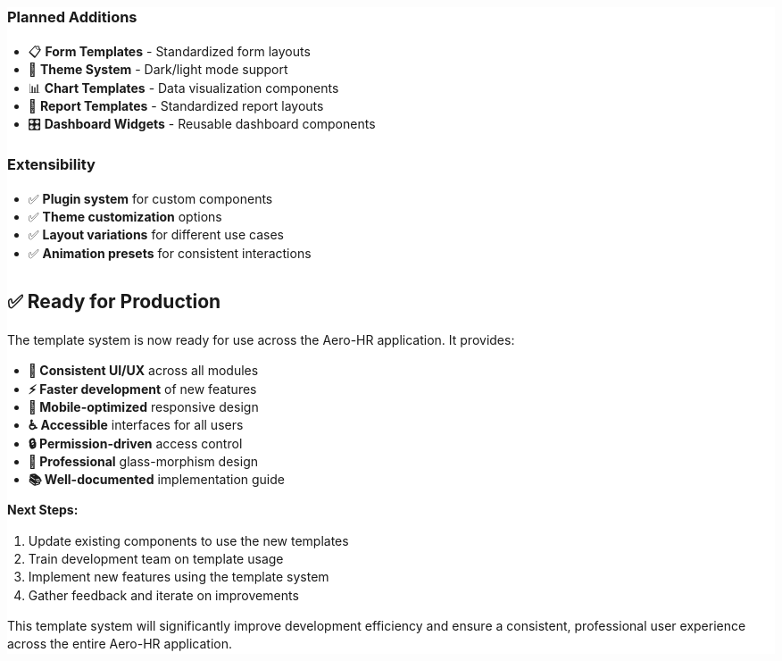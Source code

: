 ### **Planned Additions**
- 📋 **Form Templates** - Standardized form layouts
- 🎨 **Theme System** - Dark/light mode support
- 📊 **Chart Templates** - Data visualization components
- 📄 **Report Templates** - Standardized report layouts
- 🎛️ **Dashboard Widgets** - Reusable dashboard components

### **Extensibility**
- ✅ **Plugin system** for custom components
- ✅ **Theme customization** options
- ✅ **Layout variations** for different use cases
- ✅ **Animation presets** for consistent interactions

## ✅ **Ready for Production**

The template system is now ready for use across the Aero-HR application. It provides:

- **🎯 Consistent UI/UX** across all modules
- **⚡ Faster development** of new features
- **📱 Mobile-optimized** responsive design
- **♿ Accessible** interfaces for all users
- **🔒 Permission-driven** access control
- **🎨 Professional** glass-morphism design
- **📚 Well-documented** implementation guide

**Next Steps:**
1. Update existing components to use the new templates
2. Train development team on template usage
3. Implement new features using the template system
4. Gather feedback and iterate on improvements

This template system will significantly improve development efficiency and ensure a consistent, professional user experience across the entire Aero-HR application.
